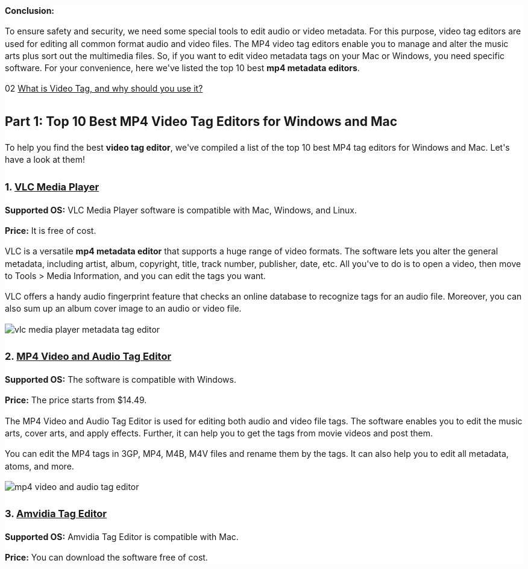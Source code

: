 **Conclusion:**

To ensure safety and security, we need some special tools to edit audio or video metadata. For this purpose, video tag editors are used for editing all common format audio and video files. The MP4 video tag editors enable you to manage and alter the music arts plus sort out the multimedia files. So, if you want to edit video metadata tags on your Mac or Windows, you need specific software. For your convenience, here we've listed the top 10 best **mp4 metadata editors**.

02 [What is Video Tag, and why should you use it?](#part2)

## Part 1: Top 10 Best MP4 Video Tag Editors for Windows and Mac

To help you find the best **video tag editor**, we've compiled a list of the top 10 best MP4 tag editors for Windows and Mac. Let's have a look at them!

### 1\. [VLC Media Player](https://www.videolan.org/)

**Supported OS:** VLC Media Player software is compatible with Mac, Windows, and Linux.

**Price:** It is free of cost.

VLC is a versatile **mp4 metadata editor** that supports a huge range of video formats. The software lets you alter the general metadata, including artist, album, copyright, title, track number, publisher, date, etc. All you've to do is to open a video, then move to Tools > Media Information, and you can edit the tags you want.

VLC offers a handy audio fingerprint feature that checks an online database to recognize tags for an audio file. Moreover, you can also sum up an album cover image to an audio or video file.

![vlc media player metadata tag editor](https://images.wondershare.com/filmora/article-images/vlc-media-player-metadata-tag-editor.jpg)

### 2\. [MP4 Video and Audio Tag Editor](https://www.microsoft.com/en-us/p/mp4-video-audio-tag-editor/9nqxzbd9kxmf?rtc=1&SilentAuth=1&wa=wsignin1.0&activetab=pivot:overviewtab)

**Supported OS:** The software is compatible with Windows.

**Price:** The price starts from $14.49.

The MP4 Video and Audio Tag Editor is used for editing both audio and video file tags. The software enables you to edit the music arts, cover arts, and apply effects. Further, it can help you to get the tags from movie videos and post them.

You can edit the MP4 tags in 3GP, MP4, M4B, M4V files and rename them by the tags. It can also help you to edit all metadata, atoms, and more.

![mp4 video and audio tag editor](https://images.wondershare.com/filmora/article-images/mp4-video-and-audio-tag-editor.jpg)

### 3\. [Amvidia Tag Editor](https://amvidia.com/tag-editor)

**Supported OS:** Amvidia Tag Editor is compatible with Mac.

**Price:** You can download the software free of cost.
